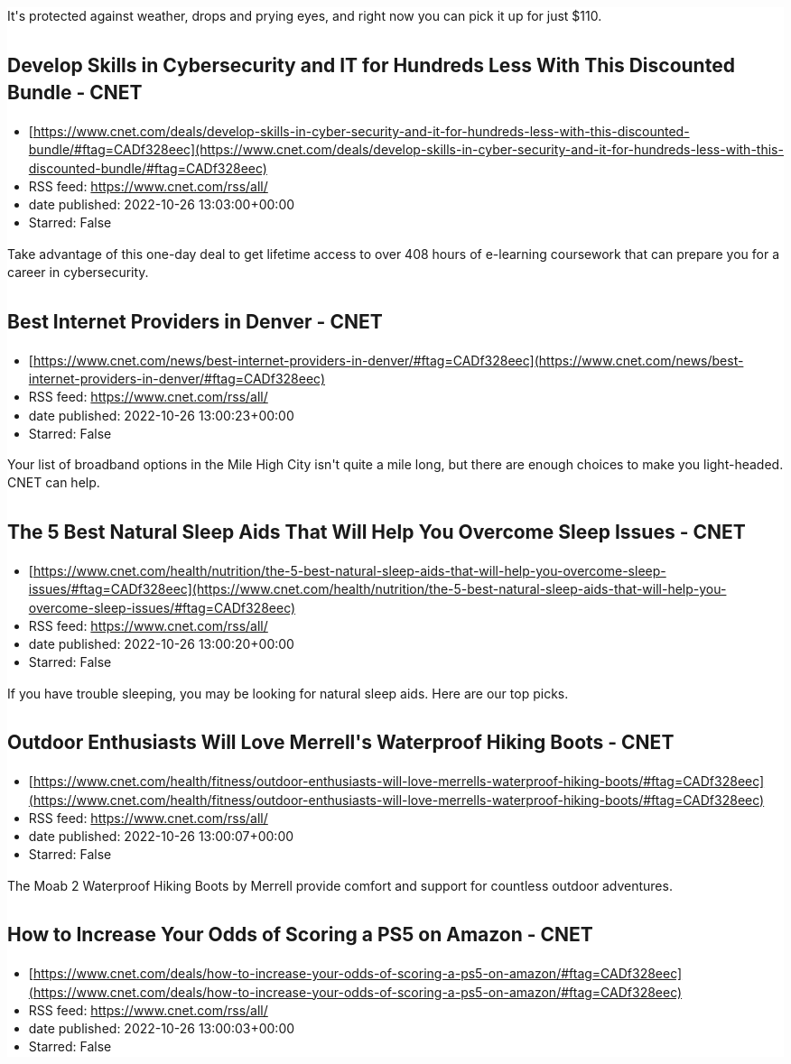It's protected against weather, drops and prying eyes, and right now you can pick it up for just $110.

## Develop Skills in Cybersecurity and IT for Hundreds Less With This Discounted Bundle     - CNET
 - [https://www.cnet.com/deals/develop-skills-in-cyber-security-and-it-for-hundreds-less-with-this-discounted-bundle/#ftag=CADf328eec](https://www.cnet.com/deals/develop-skills-in-cyber-security-and-it-for-hundreds-less-with-this-discounted-bundle/#ftag=CADf328eec)
 - RSS feed: https://www.cnet.com/rss/all/
 - date published: 2022-10-26 13:03:00+00:00
 - Starred: False

Take advantage of this one-day deal to get lifetime access to over 408 hours of e-learning coursework that can prepare you for a career in cybersecurity.

## Best Internet Providers in Denver     - CNET
 - [https://www.cnet.com/news/best-internet-providers-in-denver/#ftag=CADf328eec](https://www.cnet.com/news/best-internet-providers-in-denver/#ftag=CADf328eec)
 - RSS feed: https://www.cnet.com/rss/all/
 - date published: 2022-10-26 13:00:23+00:00
 - Starred: False

Your list of broadband options in the Mile High City isn't quite a mile long, but there are enough choices to make you light-headed. CNET can help.

## The 5 Best Natural Sleep Aids That Will Help You Overcome Sleep Issues     - CNET
 - [https://www.cnet.com/health/nutrition/the-5-best-natural-sleep-aids-that-will-help-you-overcome-sleep-issues/#ftag=CADf328eec](https://www.cnet.com/health/nutrition/the-5-best-natural-sleep-aids-that-will-help-you-overcome-sleep-issues/#ftag=CADf328eec)
 - RSS feed: https://www.cnet.com/rss/all/
 - date published: 2022-10-26 13:00:20+00:00
 - Starred: False

If you have trouble sleeping, you may be looking for natural sleep aids. Here are our top picks.

## Outdoor Enthusiasts Will Love Merrell's Waterproof Hiking Boots     - CNET
 - [https://www.cnet.com/health/fitness/outdoor-enthusiasts-will-love-merrells-waterproof-hiking-boots/#ftag=CADf328eec](https://www.cnet.com/health/fitness/outdoor-enthusiasts-will-love-merrells-waterproof-hiking-boots/#ftag=CADf328eec)
 - RSS feed: https://www.cnet.com/rss/all/
 - date published: 2022-10-26 13:00:07+00:00
 - Starred: False

The Moab 2 Waterproof Hiking Boots by Merrell provide comfort and support for countless outdoor adventures.

## How to Increase Your Odds of Scoring a PS5 on Amazon     - CNET
 - [https://www.cnet.com/deals/how-to-increase-your-odds-of-scoring-a-ps5-on-amazon/#ftag=CADf328eec](https://www.cnet.com/deals/how-to-increase-your-odds-of-scoring-a-ps5-on-amazon/#ftag=CADf328eec)
 - RSS feed: https://www.cnet.com/rss/all/
 - date published: 2022-10-26 13:00:03+00:00
 - Starred: False
